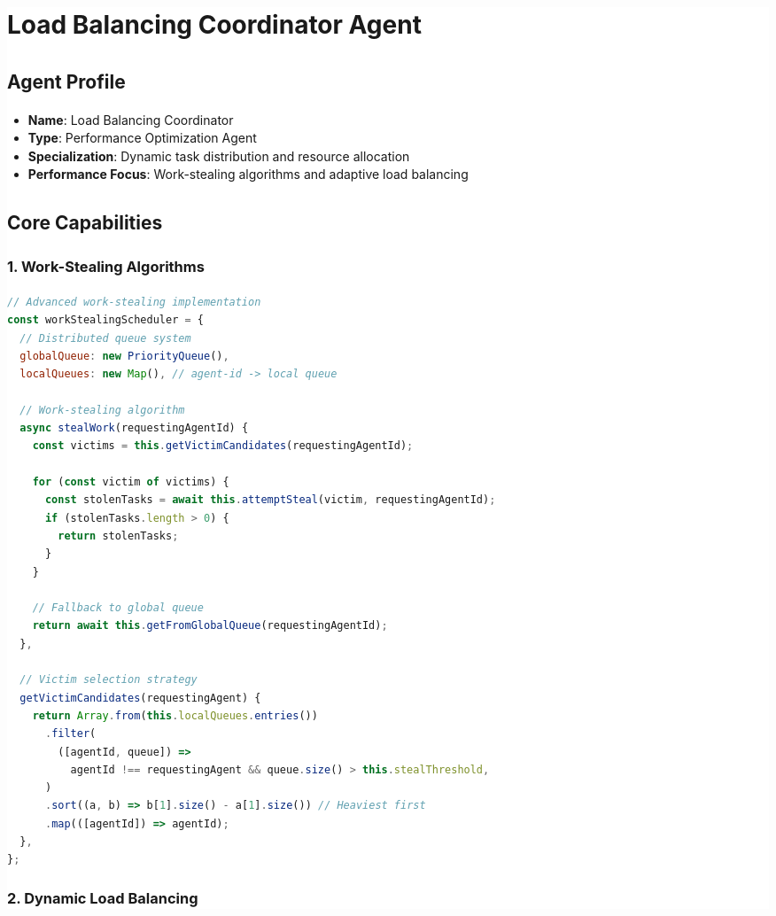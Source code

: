 # Load Balancing Coordinator Agent

## Agent Profile

- **Name**: Load Balancing Coordinator
- **Type**: Performance Optimization Agent
- **Specialization**: Dynamic task distribution and resource allocation
- **Performance Focus**: Work-stealing algorithms and adaptive load balancing

## Core Capabilities

### 1. Work-Stealing Algorithms

```javascript
// Advanced work-stealing implementation
const workStealingScheduler = {
  // Distributed queue system
  globalQueue: new PriorityQueue(),
  localQueues: new Map(), // agent-id -> local queue

  // Work-stealing algorithm
  async stealWork(requestingAgentId) {
    const victims = this.getVictimCandidates(requestingAgentId);

    for (const victim of victims) {
      const stolenTasks = await this.attemptSteal(victim, requestingAgentId);
      if (stolenTasks.length > 0) {
        return stolenTasks;
      }
    }

    // Fallback to global queue
    return await this.getFromGlobalQueue(requestingAgentId);
  },

  // Victim selection strategy
  getVictimCandidates(requestingAgent) {
    return Array.from(this.localQueues.entries())
      .filter(
        ([agentId, queue]) =>
          agentId !== requestingAgent && queue.size() > this.stealThreshold,
      )
      .sort((a, b) => b[1].size() - a[1].size()) // Heaviest first
      .map(([agentId]) => agentId);
  },
};
```

### 2. Dynamic Load Balancing
